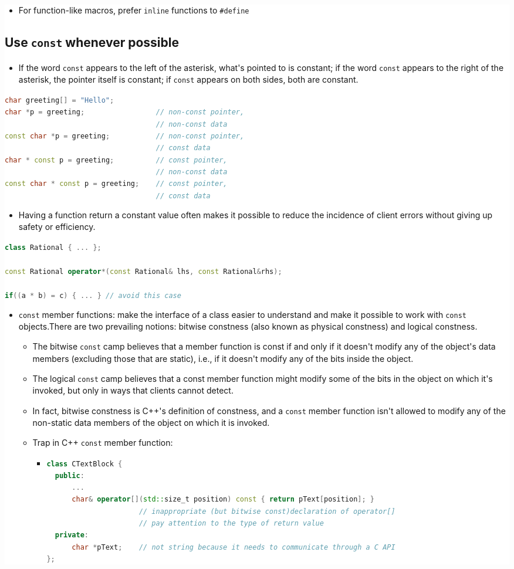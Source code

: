 - For function-like macros, prefer `inline` functions to `#define`

## Use `const` whenever possible

- If the word `const` appears to the left of the asterisk, what's pointed to is constant; if the word `const` appears to the right of the asterisk, the pointer itself is constant; if `const` appears on both sides, both are constant.

```C++
char greeting[] = "Hello";
char *p = greeting; 				// non-const pointer,
									// non-const data
const char *p = greeting; 			// non-const pointer,
									// const data
char * const p = greeting; 			// const pointer,
									// non-const data
const char * const p = greeting; 	// const pointer,
									// const data
```

- Having a function return a constant value often makes it possible to reduce the incidence of client errors without giving up safety or efficiency.

```c++
class Rational { ... };

const Rational operator*(const Rational& lhs, const Rational&rhs);

if((a * b) = c) { ... } // avoid this case
```

- `const` member functions: make the interface of a class easier to understand and make it possible to work with `const` objects.There are two prevailing notions: bitwise constness (also known as physical constness) and logical constness.

  - The bitwise `const` camp believes that a member function is const if and only if it doesn't modify any of the object's data members (excluding those that are static), i.e., if it doesn't modify any of the bits inside the object. 

  - The logical `const` camp believes that a const member function might modify some of the bits in the object on which it's invoked, but only in ways that clients cannot detect.

  - In fact, bitwise constness is C++'s definition of constness, and a `const` member function isn't allowed to modify any of the non-static data members of the object on which it is invoked.

  - Trap in C++ `const` member function:

    - ```c++
      class CTextBlock {
      	public:
      		...
      		char& operator[](std::size_t position) const { return pText[position]; }
      						// inappropriate (but bitwise const)declaration of operator[]
          					// pay attention to the type of return value
      	private:
      		char *pText;	// not string because it needs to communicate through a C API
      };
      